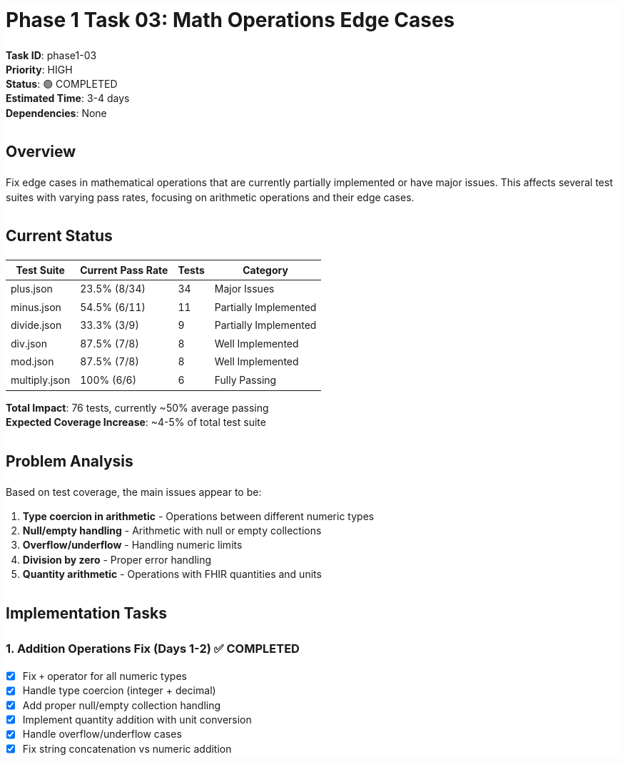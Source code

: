 # Phase 1 Task 03: Math Operations Edge Cases

**Task ID**: phase1-03  
**Priority**: HIGH  
**Status**: 🟢 COMPLETED  
**Estimated Time**: 3-4 days  
**Dependencies**: None  

## Overview

Fix edge cases in mathematical operations that are currently partially implemented or have major issues. This affects several test suites with varying pass rates, focusing on arithmetic operations and their edge cases.

## Current Status

| Test Suite | Current Pass Rate | Tests | Category |
|------------|------------------|-------|----------|
| plus.json | 23.5% (8/34) | 34 | Major Issues |
| minus.json | 54.5% (6/11) | 11 | Partially Implemented |
| divide.json | 33.3% (3/9) | 9 | Partially Implemented |
| div.json | 87.5% (7/8) | 8 | Well Implemented |
| mod.json | 87.5% (7/8) | 8 | Well Implemented |
| multiply.json | 100% (6/6) | 6 | Fully Passing |

**Total Impact**: 76 tests, currently ~50% average passing  
**Expected Coverage Increase**: ~4-5% of total test suite

## Problem Analysis

Based on test coverage, the main issues appear to be:
1. **Type coercion in arithmetic** - Operations between different numeric types
2. **Null/empty handling** - Arithmetic with null or empty collections
3. **Overflow/underflow** - Handling numeric limits
4. **Division by zero** - Proper error handling
5. **Quantity arithmetic** - Operations with FHIR quantities and units

## Implementation Tasks

### 1. Addition Operations Fix (Days 1-2) ✅ COMPLETED
- [x] Fix `+` operator for all numeric types
- [x] Handle type coercion (integer + decimal)
- [x] Add proper null/empty collection handling
- [x] Implement quantity addition with unit conversion
- [x] Handle overflow/underflow cases
- [x] Fix string concatenation vs numeric addition
